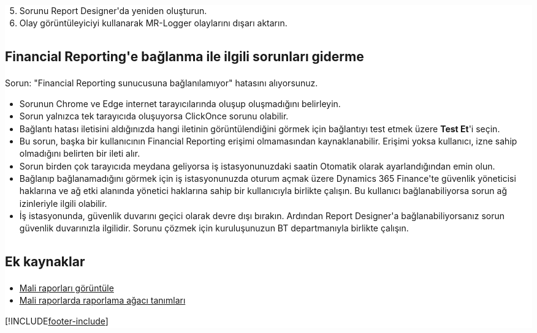 5. Sorunu Report Designer'da yeniden oluşturun.
6. Olay görüntüleyiciyi kullanarak MR-Logger olaylarını dışarı aktarın.

## <a name="troubleshoot-issues-connecting-to-financial-reporting"></a>Financial Reporting'e bağlanma ile ilgili sorunları giderme

Sorun: "Financial Reporting sunucusuna bağlanılamıyor" hatasını alıyorsunuz.

* Sorunun Chrome ve Edge internet tarayıcılarında oluşup oluşmadığını belirleyin.
* Sorun yalnızca tek tarayıcıda oluşuyorsa ClickOnce sorunu olabilir. 
* Bağlantı hatası iletisini aldığınızda hangi iletinin görüntülendiğini görmek için bağlantıyı test etmek üzere **Test Et**'i seçin. 
* Bu sorun, başka bir kullanıcının Financial Reporting erişimi olmamasından kaynaklanabilir. Erişimi yoksa kullanıcı, izne sahip olmadığını belirten bir ileti alır.
* Sorun birden çok tarayıcıda meydana geliyorsa iş istasyonunuzdaki saatin Otomatik olarak ayarlandığından emin olun.
* Bağlanıp bağlanamadığını görmek için iş istasyonunuzda oturum açmak üzere Dynamics 365 Finance'te güvenlik yöneticisi haklarına ve ağ etki alanında yönetici haklarına sahip bir kullanıcıyla birlikte çalışın. Bu kullanıcı bağlanabiliyorsa sorun ağ izinleriyle ilgili olabilir.
* İş istasyonunda, güvenlik duvarını geçici olarak devre dışı bırakın. Ardından Report Designer'a bağlanabiliyorsanız sorun güvenlik duvarınızla ilgilidir. Sorunu çözmek için kuruluşunuzun BT departmanıyla birlikte çalışın.

## <a name="additional-resources"></a>Ek kaynaklar

- [Mali raporları görüntüle](view-financial-reports.md)
- [Mali raporlarda raporlama ağacı tanımları](../../fin-ops-core/dev-itpro/analytics/financial-reporting-tree-definitions.md)

[!INCLUDE[footer-include](../../includes/footer-banner.md)]

